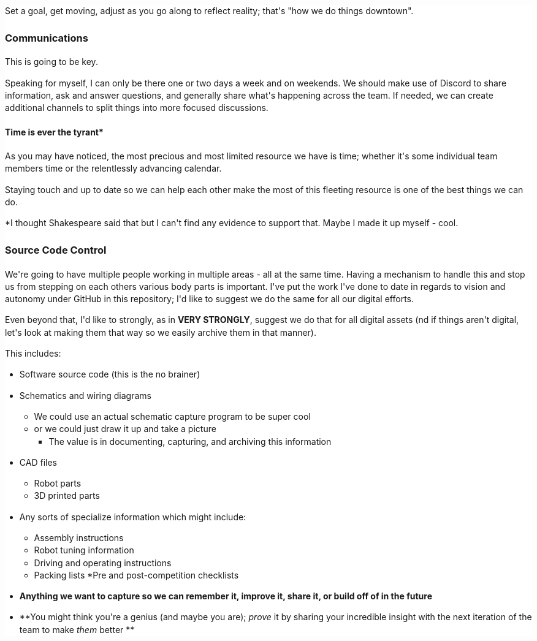 Set a goal, get moving, adjust as you go along to reflect reality; that's "how we do things downtown".

### Communications

This is going to be key.

Speaking for myself, I can only be there one or two days a week and on weekends.  We should make use of Discord to share information, ask and answer questions, and generally share what's happening across the team.  If needed, we can create additional channels to split things into more focused discussions.

#### Time is ever the tyrant*

As you may have noticed, the most precious and most limited resource we have is time; whether it's some individual team members time or the relentlessly advancing calendar.

Staying touch and up to date so we can help each other make the most of this fleeting resource is one of the best things we can do. 

*I thought Shakespeare said that but I can't find any evidence to support that.  Maybe I made it up myself - cool.

### Source Code Control

We're going to have multiple people working in multiple areas - all at the same time.  Having a mechanism to handle this and stop us from stepping on each others various body parts is important.  I've put the work I've done to date in regards to vision and autonomy under GitHub in this repository; I'd like to suggest we do the same for all our digital efforts.

Even beyond that, I'd like to strongly, as in **VERY STRONGLY**,  suggest we do that for all digital assets (nd if things aren't digital, let's look at making them that way so we easily archive them in that manner).

This includes:

* Software source code (this is the no brainer)
* Schematics and wiring diagrams
    * We could use an actual schematic capture program to be super cool
    * or we could just draw it up and take a picture
        * The value is in documenting, capturing, and archiving this information
* CAD files
    * Robot parts
    * 3D printed parts
* Any sorts of specialize information which might include:
    * Assembly instructions
    * Robot tuning information
    * Driving and operating instructions
    * Packing lists
    *Pre and post-competition checklists
* **Anything we want to capture so we can remember it, improve it, share it, or build off of in the future**

* **You might think you're a genius (and maybe you are); *prove* it by sharing your incredible insight with the next iteration of the team to make *them* better **
